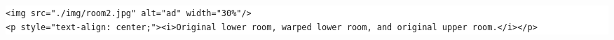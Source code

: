     <img src="./img/room2.jpg" alt="ad" width="30%"/>
    <p style="text-align: center;"><i>Original lower room, warped lower room, and original upper room.</i></p>
</p>

<p align="center">